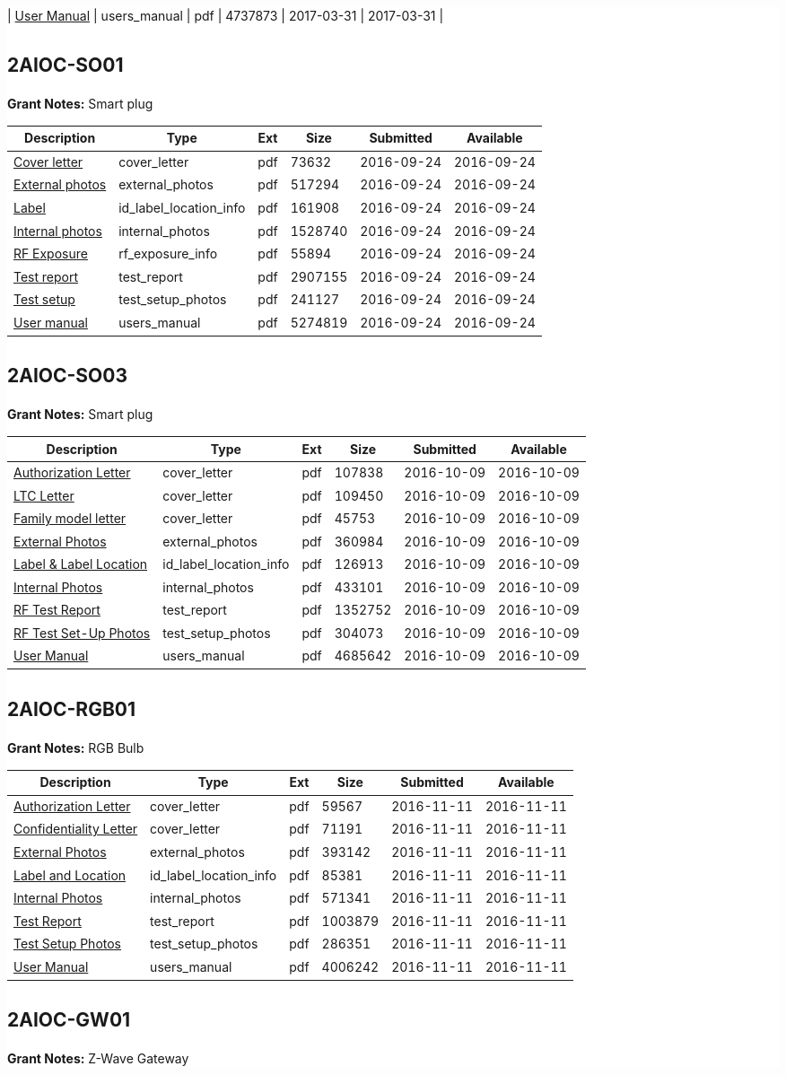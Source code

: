 | [User Manual](2AIOC-ACC01/994341f52ae34e20ecb49fb03378c887/3341847.pdf) | users_manual | pdf | 4737873 | 2017-03-31 | 2017-03-31 |
## 2AIOC-SO01
**Grant Notes:** Smart plug

| Description | Type | Ext | Size | Submitted | Available |
| ----------- | ---- | --- | ---- | --------- | --------- |
| [Cover letter](2AIOC-SO01/fd97a0a19326968a455f260739c3bcbf/3145940.pdf) | cover_letter | pdf | 73632 | 2016-09-24 | 2016-09-24 |
| [External photos](2AIOC-SO01/fd97a0a19326968a455f260739c3bcbf/3145941.pdf) | external_photos | pdf | 517294 | 2016-09-24 | 2016-09-24 |
| [Label](2AIOC-SO01/fd97a0a19326968a455f260739c3bcbf/3145942.pdf) | id_label_location_info | pdf | 161908 | 2016-09-24 | 2016-09-24 |
| [Internal photos](2AIOC-SO01/fd97a0a19326968a455f260739c3bcbf/3145943.pdf) | internal_photos | pdf | 1528740 | 2016-09-24 | 2016-09-24 |
| [RF Exposure](2AIOC-SO01/fd97a0a19326968a455f260739c3bcbf/3145945.pdf) | rf_exposure_info | pdf | 55894 | 2016-09-24 | 2016-09-24 |
| [Test report](2AIOC-SO01/fd97a0a19326968a455f260739c3bcbf/3145947.pdf) | test_report | pdf | 2907155 | 2016-09-24 | 2016-09-24 |
| [Test setup](2AIOC-SO01/fd97a0a19326968a455f260739c3bcbf/3145948.pdf) | test_setup_photos | pdf | 241127 | 2016-09-24 | 2016-09-24 |
| [User manual](2AIOC-SO01/fd97a0a19326968a455f260739c3bcbf/3145949.pdf) | users_manual | pdf | 5274819 | 2016-09-24 | 2016-09-24 |
## 2AIOC-SO03
**Grant Notes:** Smart plug

| Description | Type | Ext | Size | Submitted | Available |
| ----------- | ---- | --- | ---- | --------- | --------- |
| [Authorization Letter](2AIOC-SO03/b420539e4940513370d4142316dc2b07/3158241.pdf) | cover_letter | pdf | 107838 | 2016-10-09 | 2016-10-09 |
| [LTC Letter](2AIOC-SO03/b420539e4940513370d4142316dc2b07/3158242.pdf) | cover_letter | pdf | 109450 | 2016-10-09 | 2016-10-09 |
| [Family model letter](2AIOC-SO03/b420539e4940513370d4142316dc2b07/3158243.pdf) | cover_letter | pdf | 45753 | 2016-10-09 | 2016-10-09 |
| [External Photos](2AIOC-SO03/b420539e4940513370d4142316dc2b07/3158244.pdf) | external_photos | pdf | 360984 | 2016-10-09 | 2016-10-09 |
| [Label & Label Location](2AIOC-SO03/b420539e4940513370d4142316dc2b07/3158245.pdf) | id_label_location_info | pdf | 126913 | 2016-10-09 | 2016-10-09 |
| [Internal Photos](2AIOC-SO03/b420539e4940513370d4142316dc2b07/3158246.pdf) | internal_photos | pdf | 433101 | 2016-10-09 | 2016-10-09 |
| [RF Test Report](2AIOC-SO03/b420539e4940513370d4142316dc2b07/3158250.pdf) | test_report | pdf | 1352752 | 2016-10-09 | 2016-10-09 |
| [RF Test Set-Up Photos](2AIOC-SO03/b420539e4940513370d4142316dc2b07/3158251.pdf) | test_setup_photos | pdf | 304073 | 2016-10-09 | 2016-10-09 |
| [User Manual](2AIOC-SO03/b420539e4940513370d4142316dc2b07/3158252.pdf) | users_manual | pdf | 4685642 | 2016-10-09 | 2016-10-09 |
## 2AIOC-RGB01
**Grant Notes:** RGB Bulb

| Description | Type | Ext | Size | Submitted | Available |
| ----------- | ---- | --- | ---- | --------- | --------- |
| [Authorization Letter](2AIOC-RGB01/d16c5a674216e0279bb73afcf1855381/3194137.pdf) | cover_letter | pdf | 59567 | 2016-11-11 | 2016-11-11 |
| [Confidentiality Letter](2AIOC-RGB01/d16c5a674216e0279bb73afcf1855381/3194138.pdf) | cover_letter | pdf | 71191 | 2016-11-11 | 2016-11-11 |
| [External Photos](2AIOC-RGB01/d16c5a674216e0279bb73afcf1855381/3194132.pdf) | external_photos | pdf | 393142 | 2016-11-11 | 2016-11-11 |
| [Label and Location](2AIOC-RGB01/d16c5a674216e0279bb73afcf1855381/3194136.pdf) | id_label_location_info | pdf | 85381 | 2016-11-11 | 2016-11-11 |
| [Internal Photos](2AIOC-RGB01/d16c5a674216e0279bb73afcf1855381/3194133.pdf) | internal_photos | pdf | 571341 | 2016-11-11 | 2016-11-11 |
| [Test Report](2AIOC-RGB01/d16c5a674216e0279bb73afcf1855381/3194139.pdf) | test_report | pdf | 1003879 | 2016-11-11 | 2016-11-11 |
| [Test Setup Photos](2AIOC-RGB01/d16c5a674216e0279bb73afcf1855381/3194134.pdf) | test_setup_photos | pdf | 286351 | 2016-11-11 | 2016-11-11 |
| [User Manual](2AIOC-RGB01/d16c5a674216e0279bb73afcf1855381/3194135.pdf) | users_manual | pdf | 4006242 | 2016-11-11 | 2016-11-11 |
## 2AIOC-GW01
**Grant Notes:** Z-Wave Gateway